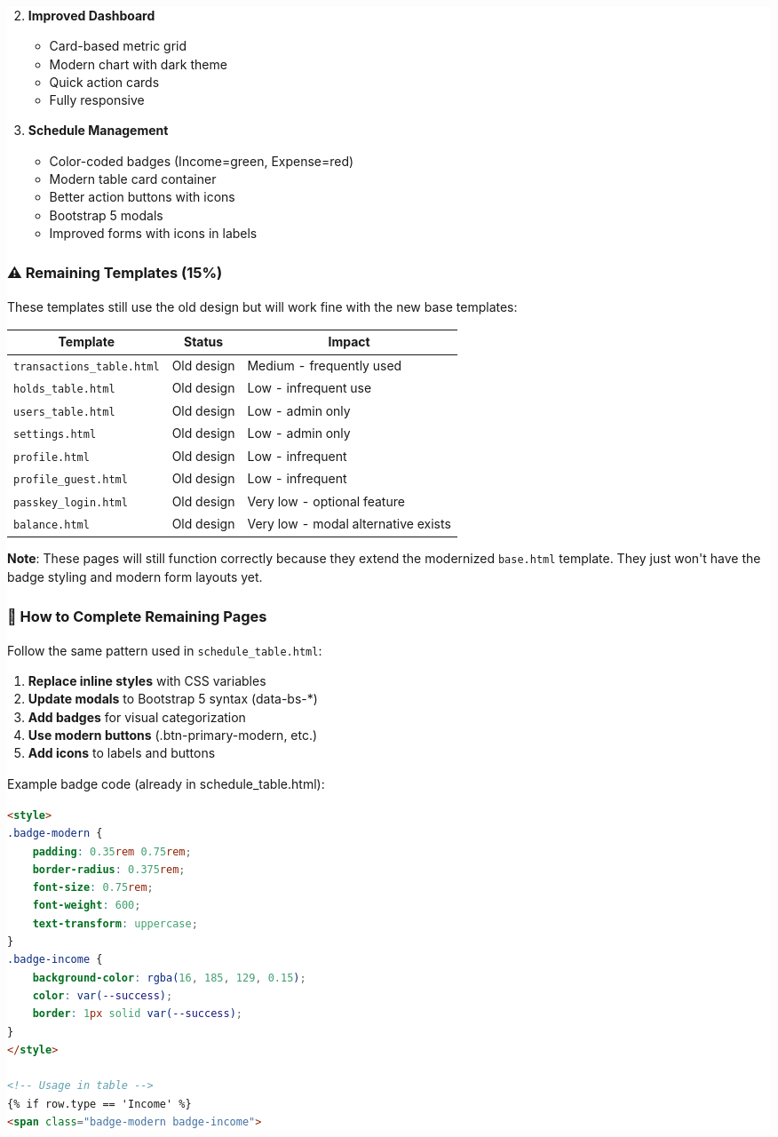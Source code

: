 2. **Improved Dashboard**
   - Card-based metric grid
   - Modern chart with dark theme
   - Quick action cards
   - Fully responsive

3. **Schedule Management**
   - Color-coded badges (Income=green, Expense=red)
   - Modern table card container
   - Better action buttons with icons
   - Bootstrap 5 modals
   - Improved forms with icons in labels

### ⚠️ Remaining Templates (15%)

These templates still use the old design but will work fine with the new base templates:

| Template | Status | Impact |
|----------|--------|--------|
| `transactions_table.html` | Old design | Medium - frequently used |
| `holds_table.html` | Old design | Low - infrequent use |
| `users_table.html` | Old design | Low - admin only |
| `settings.html` | Old design | Low - admin only |
| `profile.html` | Old design | Low - infrequent |
| `profile_guest.html` | Old design | Low - infrequent |
| `passkey_login.html` | Old design | Very low - optional feature |
| `balance.html` | Old design | Very low - modal alternative exists |

**Note**: These pages will still function correctly because they extend the modernized `base.html` template. They just won't have the badge styling and modern form layouts yet.

### 📝 How to Complete Remaining Pages

Follow the same pattern used in `schedule_table.html`:

1. **Replace inline styles** with CSS variables
2. **Update modals** to Bootstrap 5 syntax (data-bs-*)
3. **Add badges** for visual categorization
4. **Use modern buttons** (.btn-primary-modern, etc.)
5. **Add icons** to labels and buttons

Example badge code (already in schedule_table.html):
```html
<style>
.badge-modern {
    padding: 0.35rem 0.75rem;
    border-radius: 0.375rem;
    font-size: 0.75rem;
    font-weight: 600;
    text-transform: uppercase;
}
.badge-income {
    background-color: rgba(16, 185, 129, 0.15);
    color: var(--success);
    border: 1px solid var(--success);
}
</style>

<!-- Usage in table -->
{% if row.type == 'Income' %}
<span class="badge-modern badge-income">
```